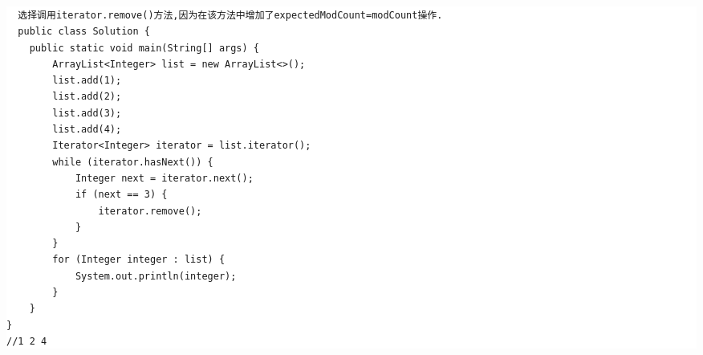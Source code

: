 ```
  选择调用iterator.remove()方法,因为在该方法中增加了expectedModCount=modCount操作.
  public class Solution {
    public static void main(String[] args) {
        ArrayList<Integer> list = new ArrayList<>();
        list.add(1);
        list.add(2);
        list.add(3);
        list.add(4);
        Iterator<Integer> iterator = list.iterator();
        while (iterator.hasNext()) {
            Integer next = iterator.next();
            if (next == 3) {
                iterator.remove();
            }
        }
        for (Integer integer : list) {
            System.out.println(integer);
        }
    }
}
//1 2 4
```


   
  
  



    
